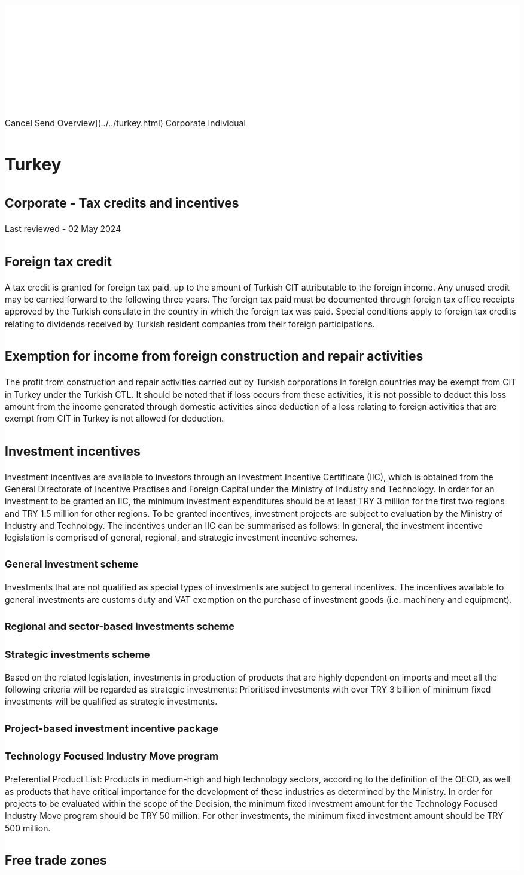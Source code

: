 ![](tax-credits-and-incentives.html)
######
Cancel
Send
Overview](../../turkey.html)
Corporate
Individual
# Turkey
## Corporate - Tax credits and incentives
Last reviewed - 02 May 2024
## Foreign tax credit
A tax credit is granted for foreign tax paid, up to the amount of Turkish CIT attributable to the foreign income. Any unused credit may be carried forward to the following three years. The foreign tax paid must be documented through foreign tax office receipts approved by the Turkish consulate in the country in which the foreign tax was paid. Special conditions apply to foreign tax credits relating to dividends received by Turkish resident companies from their foreign participations.
## Exemption for income from foreign construction and repair activities
The profit from construction and repair activities carried out by Turkish corporations in foreign countries may be exempt from CIT in Turkey under the Turkish CTL. It should be noted that if loss occurs from these activities, it is not possible to deduct this loss amount from the income generated through domestic activities since deduction of a loss relating to foreign activities that are exempt from CIT in Turkey is not allowed for deduction.
## Investment incentives
Investment incentives are available to investors through an Investment Incentive Certificate (IIC), which is obtained from the General Directorate of Incentive Practises and Foreign Capital under the Ministry of Industry and Technology.
In order for an investment to be granted an IIC, the minimum investment expenditures should be at least TRY 3 million for the first two regions and TRY 1.5 million for other regions. To be granted incentives, investment projects are subject to evaluation by the Ministry of Industry and Technology. The incentives under an IIC can be summarised as follows:
In general, the investment incentive legislation is comprised of general, regional, and strategic investment incentive schemes.
### General investment scheme
Investments that are not qualified as special types of investments are subject to general incentives. The incentives available to general investments are customs duty and VAT exemption on the purchase of investment goods (i.e. machinery and equipment).
### Regional and sector-based investments scheme
### Strategic investments scheme
Based on the related legislation, investments in production of products that are highly dependent on imports and meet all the following criteria will be regarded as strategic investments:
Prioritised investments with over TRY 3 billion of minimum fixed investments will be qualified as strategic investments.
### Project-based investment incentive package
### Technology Focused Industry Move program
Preferential Product List: Products in medium-high and high technology sectors, according to the definition of the OECD, as well as products that have critical importance for the development of these industries as determined by the Ministry.
In order for projects to be evaluated within the scope of the Decision, the minimum fixed investment amount for the Technology Focused Industry Move program should be TRY 50 million. For other investments, the minimum fixed investment amount should be TRY 500 million.
## Free trade zones